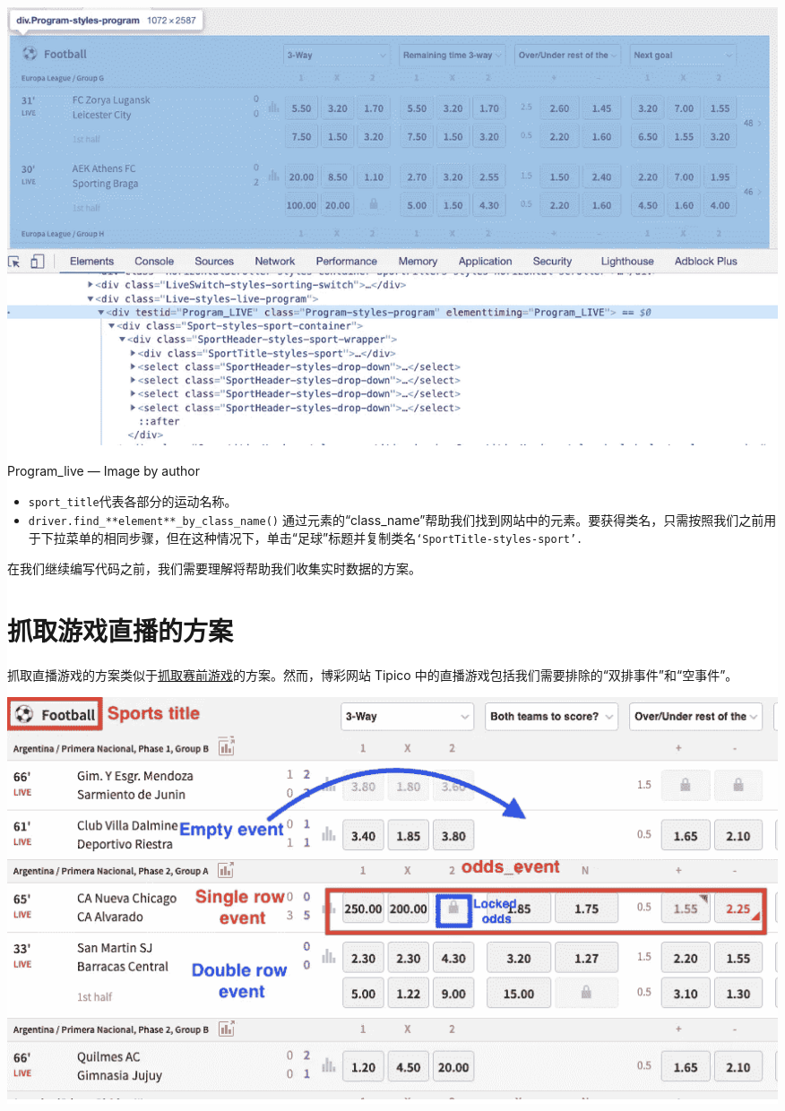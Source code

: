 ![](img/ae750271d4ca52de133c1b8576dfcbe6.png)

Program_live — Image by author

*   `sport_title`代表各部分的运动名称。
*   `driver.find_**element**_by_class_name()` 通过元素的“class_name”帮助我们找到网站中的元素。要获得类名，只需按照我们之前用于下拉菜单的相同步骤，但在这种情况下，单击“足球”标题并复制类名`‘SportTitle-styles-sport’.`

在我们继续编写代码之前，我们需要理解将帮助我们收集实时数据的方案。

# 抓取游戏直播的方案

抓取直播游戏的方案类似于[抓取赛前游戏](https://medium.com/swlh/web-scraping-basics-scraping-a-betting-site-in-10-minutes-8e0529509848)的方案。然而，博彩网站 Tipico 中的直播游戏包括我们需要排除的“双排事件”和“空事件”。

![](img/2b940e159b3c4144a6f0aebb44270e1c.png)
